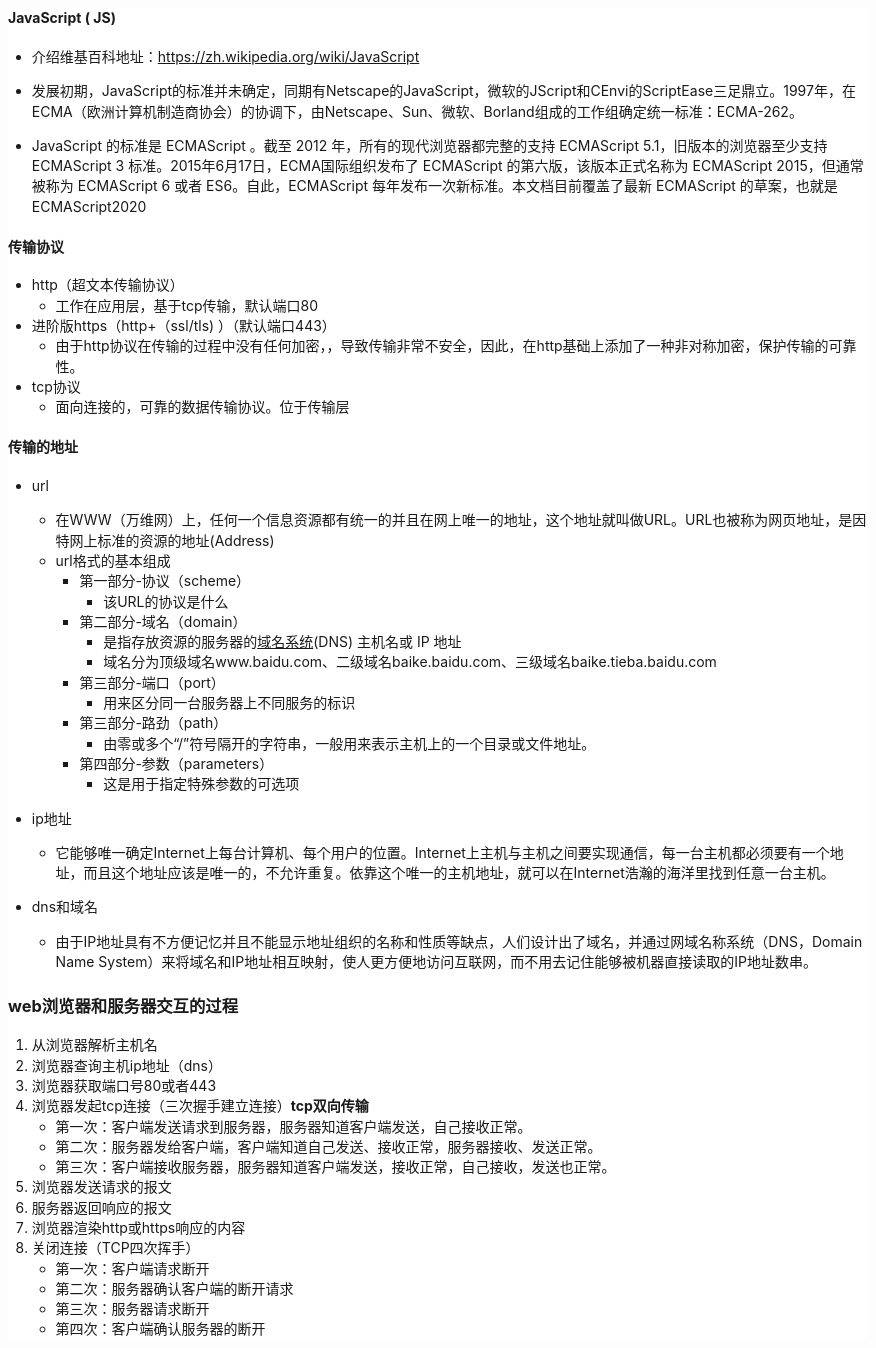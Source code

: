 #### JavaScript ( JS)

- 介绍维基百科地址：https://zh.wikipedia.org/wiki/JavaScript

- 发展初期，JavaScript的标准并未确定，同期有Netscape的JavaScript，微软的JScript和CEnvi的ScriptEase三足鼎立。1997年，在ECMA（欧洲计算机制造商协会）的协调下，由Netscape、Sun、微软、Borland组成的工作组确定统一标准：ECMA-262。

- JavaScript 的标准是 ECMAScript 。截至 2012 年，所有的现代浏览器都完整的支持  ECMAScript 5.1，旧版本的浏览器至少支持 ECMAScript 3 标准。2015年6月17日，ECMA国际组织发布了 ECMAScript 的第六版，该版本正式名称为 ECMAScript 2015，但通常被称为 ECMAScript 6 或者 ES6。自此，ECMAScript 每年发布一次新标准。本文档目前覆盖了最新 ECMAScript 的草案，也就是 ECMAScript2020



#### 传输协议

- http（超文本传输协议）
    - 工作在应用层，基于tcp传输，默认端口80
- 进阶版https（http+（ssl/tls) ）（默认端口443）
    - 由于http协议在传输的过程中没有任何加密，，导致传输非常不安全，因此，在http基础上添加了一种非对称加密，保护传输的可靠性。
- tcp协议
    - 面向连接的，可靠的数据传输协议。位于传输层

#### 传输的地址

- url
    - 在WWW（万维网）上，任何一个信息资源都有统一的并且在网上唯一的地址，这个地址就叫做URL。URL也被称为网页地址，是因特网上标准的资源的地址(Address)
    - url格式的基本组成
        - 第一部分-协议（scheme）
            - 该URL的协议是什么
        - 第二部分-域名（domain）
            - 是指存放资源的服务器的[域名系统](https://baike.baidu.com/item/域名系统)(DNS) 主机名或 IP 地址
            - 域名分为顶级域名www.baidu.com、二级域名baike.baidu.com、三级域名baike.tieba.baidu.com
        - 第三部分-端口（port）
            - 用来区分同一台服务器上不同服务的标识
        - 第三部分-路劲（path）
            - 由零或多个“/”符号隔开的字符串，一般用来表示主机上的一个目录或文件地址。
        - 第四部分-参数（parameters）
            - 这是用于指定特殊参数的可选项

- ip地址
    - 它能够唯一确定Internet上每台计算机、每个用户的位置。Internet上主机与主机之间要实现通信，每一台主机都必须要有一个地址，而且这个地址应该是唯一的，不允许重复。依靠这个唯一的主机地址，就可以在Internet浩瀚的海洋里找到任意一台主机。
- dns和域名
    - 由于IP地址具有不方便记忆并且不能显示地址组织的名称和性质等缺点，人们设计出了域名，并通过网域名称系统（DNS，Domain Name System）来将域名和IP地址相互映射，使人更方便地访问互联网，而不用去记住能够被机器直接读取的IP地址数串。

### web浏览器和服务器交互的过程

1. 从浏览器解析主机名
2. 浏览器查询主机ip地址（dns）
3. 浏览器获取端口号80或者443
4. 浏览器发起tcp连接（三次握手建立连接）**tcp双向传输**
    - 第一次：客户端发送请求到服务器，服务器知道客户端发送，自己接收正常。
    - 第二次：服务器发给客户端，客户端知道自己发送、接收正常，服务器接收、发送正常。
    - 第三次：客户端接收服务器，服务器知道客户端发送，接收正常，自己接收，发送也正常。
5. 浏览器发送请求的报文
6. 服务器返回响应的报文
7. 浏览器渲染http或https响应的内容
8. 关闭连接（TCP四次挥手）
    - 第一次：客户端请求断开
    - 第二次：服务器确认客户端的断开请求
    - 第三次：服务器请求断开
    - 第四次：客户端确认服务器的断开
